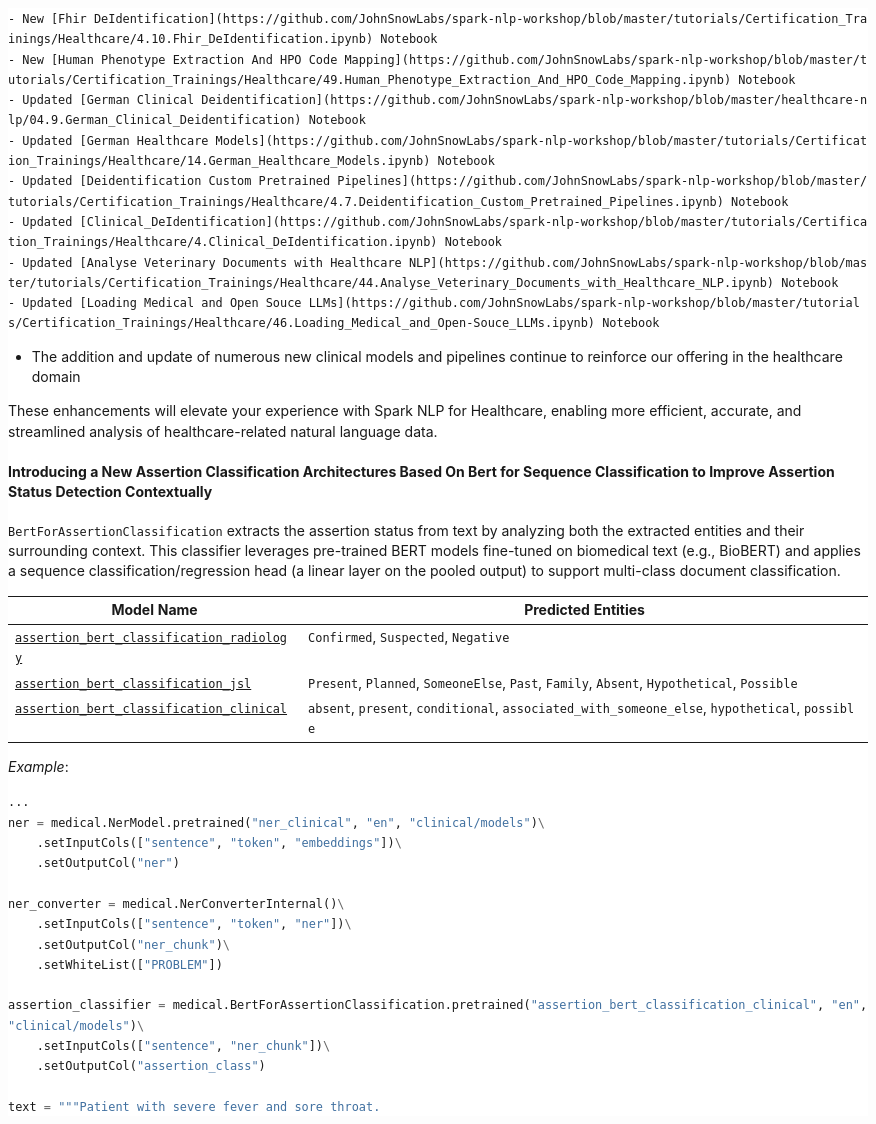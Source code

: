     - New [Fhir DeIdentification](https://github.com/JohnSnowLabs/spark-nlp-workshop/blob/master/tutorials/Certification_Trainings/Healthcare/4.10.Fhir_DeIdentification.ipynb) Notebook
    - New [Human Phenotype Extraction And HPO Code Mapping](https://github.com/JohnSnowLabs/spark-nlp-workshop/blob/master/tutorials/Certification_Trainings/Healthcare/49.Human_Phenotype_Extraction_And_HPO_Code_Mapping.ipynb) Notebook
    - Updated [German Clinical Deidentification](https://github.com/JohnSnowLabs/spark-nlp-workshop/blob/master/healthcare-nlp/04.9.German_Clinical_Deidentification) Notebook
    - Updated [German Healthcare Models](https://github.com/JohnSnowLabs/spark-nlp-workshop/blob/master/tutorials/Certification_Trainings/Healthcare/14.German_Healthcare_Models.ipynb) Notebook
    - Updated [Deidentification Custom Pretrained Pipelines](https://github.com/JohnSnowLabs/spark-nlp-workshop/blob/master/tutorials/Certification_Trainings/Healthcare/4.7.Deidentification_Custom_Pretrained_Pipelines.ipynb) Notebook
    - Updated [Clinical_DeIdentification](https://github.com/JohnSnowLabs/spark-nlp-workshop/blob/master/tutorials/Certification_Trainings/Healthcare/4.Clinical_DeIdentification.ipynb) Notebook
    - Updated [Analyse Veterinary Documents with Healthcare NLP](https://github.com/JohnSnowLabs/spark-nlp-workshop/blob/master/tutorials/Certification_Trainings/Healthcare/44.Analyse_Veterinary_Documents_with_Healthcare_NLP.ipynb) Notebook
    - Updated [Loading Medical and Open Souce LLMs](https://github.com/JohnSnowLabs/spark-nlp-workshop/blob/master/tutorials/Certification_Trainings/Healthcare/46.Loading_Medical_and_Open-Souce_LLMs.ipynb) Notebook
+ The addition and update of numerous new clinical models and pipelines continue to reinforce our offering in the healthcare domain

These enhancements will elevate your experience with Spark NLP for Healthcare, enabling more efficient, accurate, and streamlined analysis of healthcare-related natural language data.




</div><div class="h3-box" markdown="1">

#### Introducing a New Assertion Classification Architectures Based On Bert for Sequence Classification to Improve Assertion Status Detection Contextually

`BertForAssertionClassification` extracts the assertion status from text by analyzing both the extracted entities and their surrounding context. This classifier leverages pre-trained BERT models fine-tuned on biomedical text (e.g., BioBERT) and applies a sequence classification/regression head (a linear layer on the pooled output) to support multi-class document classification.

| Model Name                                                            |      Predicted Entities            |
|-----------------------------------------------------------------------|-----------------------------|
| [`assertion_bert_classification_radiology`](https://nlp.johnsnowlabs.com/2025/04/28/assertion_bert_classification_radiology_en.html) |  `Confirmed`, `Suspected`, `Negative` |
| [`assertion_bert_classification_jsl`](https://nlp.johnsnowlabs.com/2025/04/28/assertion_bert_classification_jsl_en.html) |  `Present`, `Planned`, `SomeoneElse`, `Past`, `Family`, `Absent`, `Hypothetical`, `Possible` |
| [`assertion_bert_classification_clinical`](https://nlp.johnsnowlabs.com/2025/04/04/assertion_bert_classification_clinical_en.html) |  `absent`, `present`, `conditional`, `associated_with_someone_else`, `hypothetical`, `possible` |


*Example*:

```python
...
ner = medical.NerModel.pretrained("ner_clinical", "en", "clinical/models")\
    .setInputCols(["sentence", "token", "embeddings"])\
    .setOutputCol("ner")

ner_converter = medical.NerConverterInternal()\
    .setInputCols(["sentence", "token", "ner"])\
    .setOutputCol("ner_chunk")\
    .setWhiteList(["PROBLEM"])
    
assertion_classifier = medical.BertForAssertionClassification.pretrained("assertion_bert_classification_clinical", "en", "clinical/models")\
    .setInputCols(["sentence", "ner_chunk"])\
    .setOutputCol("assertion_class")

text = """Patient with severe fever and sore throat.
```